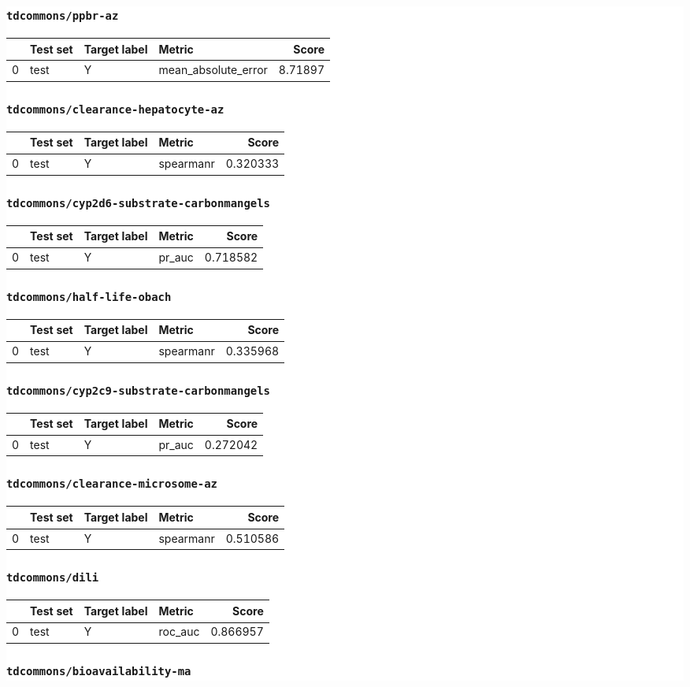 
### `tdcommons/ppbr-az`

|    | Test set   | Target label   | Metric              |   Score |
|---:|:-----------|:---------------|:--------------------|--------:|
|  0 | test       | Y              | mean_absolute_error | 8.71897 |


### `tdcommons/clearance-hepatocyte-az`

|    | Test set   | Target label   | Metric    |    Score |
|---:|:-----------|:---------------|:----------|---------:|
|  0 | test       | Y              | spearmanr | 0.320333 |


### `tdcommons/cyp2d6-substrate-carbonmangels`

|    | Test set   | Target label   | Metric   |    Score |
|---:|:-----------|:---------------|:---------|---------:|
|  0 | test       | Y              | pr_auc   | 0.718582 |


### `tdcommons/half-life-obach`

|    | Test set   | Target label   | Metric    |    Score |
|---:|:-----------|:---------------|:----------|---------:|
|  0 | test       | Y              | spearmanr | 0.335968 |


### `tdcommons/cyp2c9-substrate-carbonmangels`

|    | Test set   | Target label   | Metric   |    Score |
|---:|:-----------|:---------------|:---------|---------:|
|  0 | test       | Y              | pr_auc   | 0.272042 |


### `tdcommons/clearance-microsome-az`

|    | Test set   | Target label   | Metric    |    Score |
|---:|:-----------|:---------------|:----------|---------:|
|  0 | test       | Y              | spearmanr | 0.510586 |


### `tdcommons/dili`

|    | Test set   | Target label   | Metric   |    Score |
|---:|:-----------|:---------------|:---------|---------:|
|  0 | test       | Y              | roc_auc  | 0.866957 |


### `tdcommons/bioavailability-ma`
